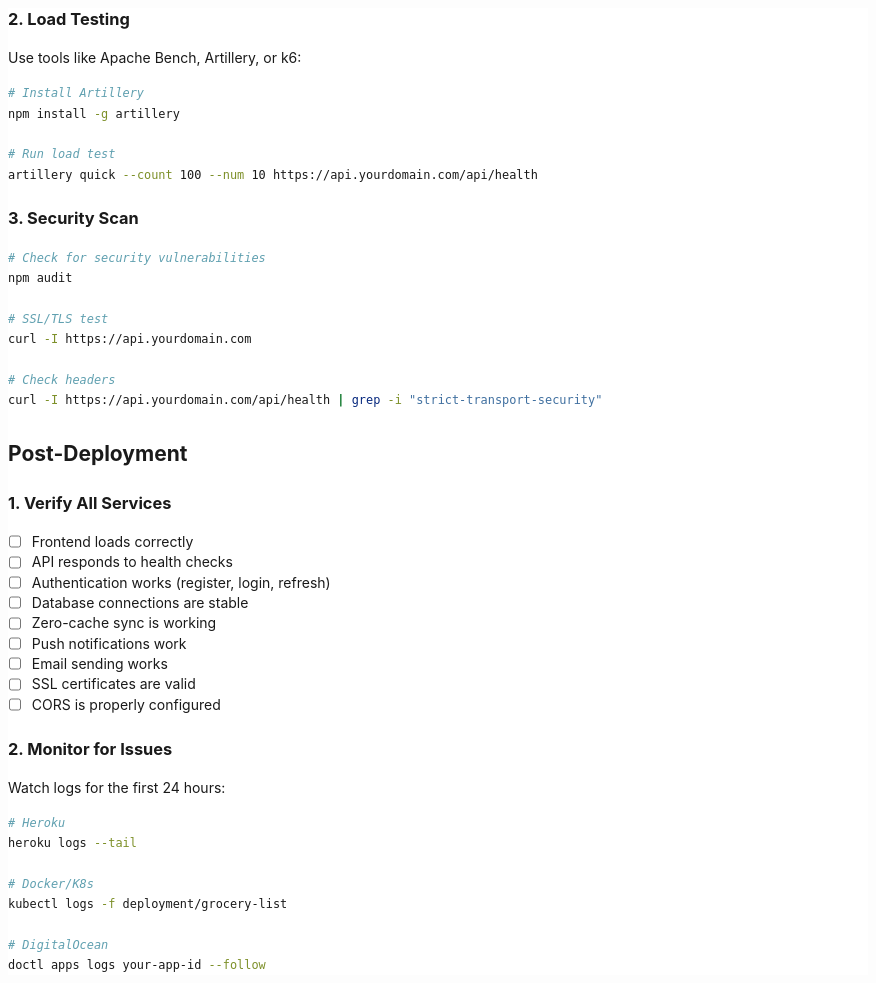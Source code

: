 ### 2. Load Testing

Use tools like Apache Bench, Artillery, or k6:

```bash
# Install Artillery
npm install -g artillery

# Run load test
artillery quick --count 100 --num 10 https://api.yourdomain.com/api/health
```

### 3. Security Scan

```bash
# Check for security vulnerabilities
npm audit

# SSL/TLS test
curl -I https://api.yourdomain.com

# Check headers
curl -I https://api.yourdomain.com/api/health | grep -i "strict-transport-security"
```

## Post-Deployment

### 1. Verify All Services

- [ ] Frontend loads correctly
- [ ] API responds to health checks
- [ ] Authentication works (register, login, refresh)
- [ ] Database connections are stable
- [ ] Zero-cache sync is working
- [ ] Push notifications work
- [ ] Email sending works
- [ ] SSL certificates are valid
- [ ] CORS is properly configured

### 2. Monitor for Issues

Watch logs for the first 24 hours:

```bash
# Heroku
heroku logs --tail

# Docker/K8s
kubectl logs -f deployment/grocery-list

# DigitalOcean
doctl apps logs your-app-id --follow
```
